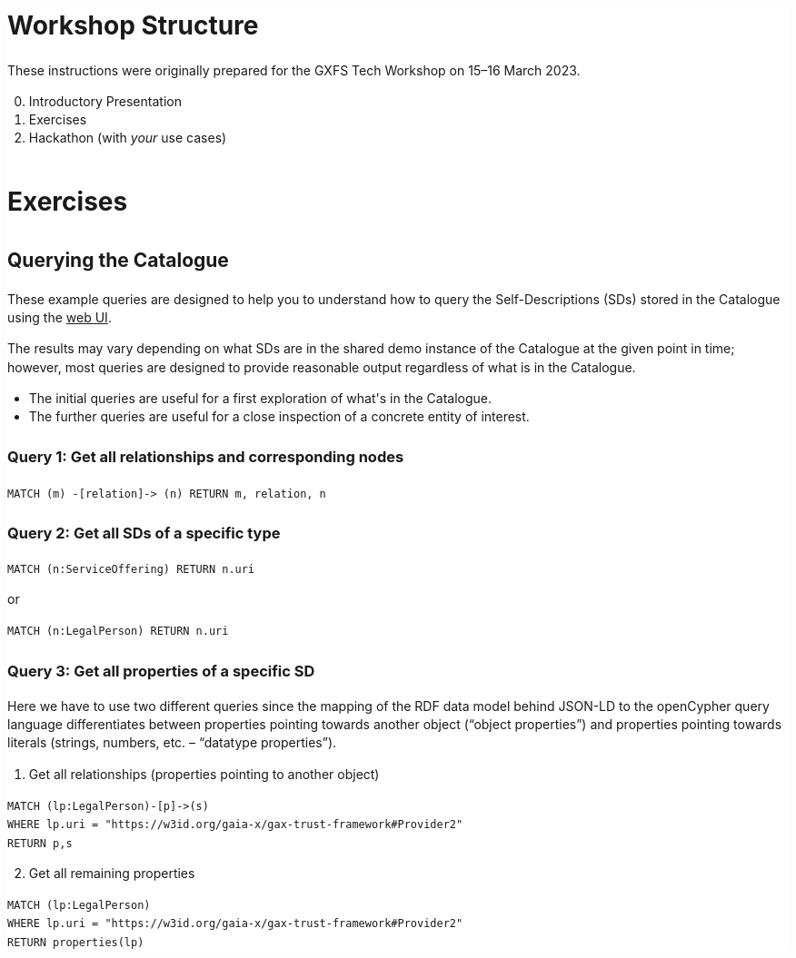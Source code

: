 # Workshop Structure

These instructions were originally prepared for the GXFS Tech Workshop on 15–16 March 2023.

0. Introductory Presentation
1. Exercises
2. Hackathon (with _your_ use cases)

# Exercises

## Querying the Catalogue
These example queries are designed to help you to understand how to query the Self-Descriptions (SDs) stored in the Catalogue using the [web UI](https://fc-server.gxfs.dev/query).

The results may vary depending on what SDs are in the shared demo instance of the Catalogue at the given point in time; however, most queries are designed to provide reasonable output regardless of what is in the Catalogue.

* The initial queries are useful for a first exploration of what's in the Catalogue.
* The further queries are useful for a close inspection of a concrete entity of interest.

### Query 1: Get all relationships and corresponding nodes
```
MATCH (m) -[relation]-> (n) RETURN m, relation, n
```

### Query 2: Get all SDs of a specific type
```
MATCH (n:ServiceOffering) RETURN n.uri
```
or
```
MATCH (n:LegalPerson) RETURN n.uri
```

### Query 3: Get all properties of a specific SD

Here we have to use two different queries since the mapping of the RDF data model behind JSON-LD to the openCypher query language differentiates between properties pointing towards another object (“object properties”) and properties pointing towards literals (strings, numbers, etc. – “datatype properties”).

1. Get all relationships (properties pointing to another object)
```
MATCH (lp:LegalPerson)-[p]->(s)
WHERE lp.uri = "https://w3id.org/gaia-x/gax-trust-framework#Provider2"
RETURN p,s
```

2.	Get all remaining properties
```
MATCH (lp:LegalPerson)
WHERE lp.uri = "https://w3id.org/gaia-x/gax-trust-framework#Provider2" 
RETURN properties(lp)
```
